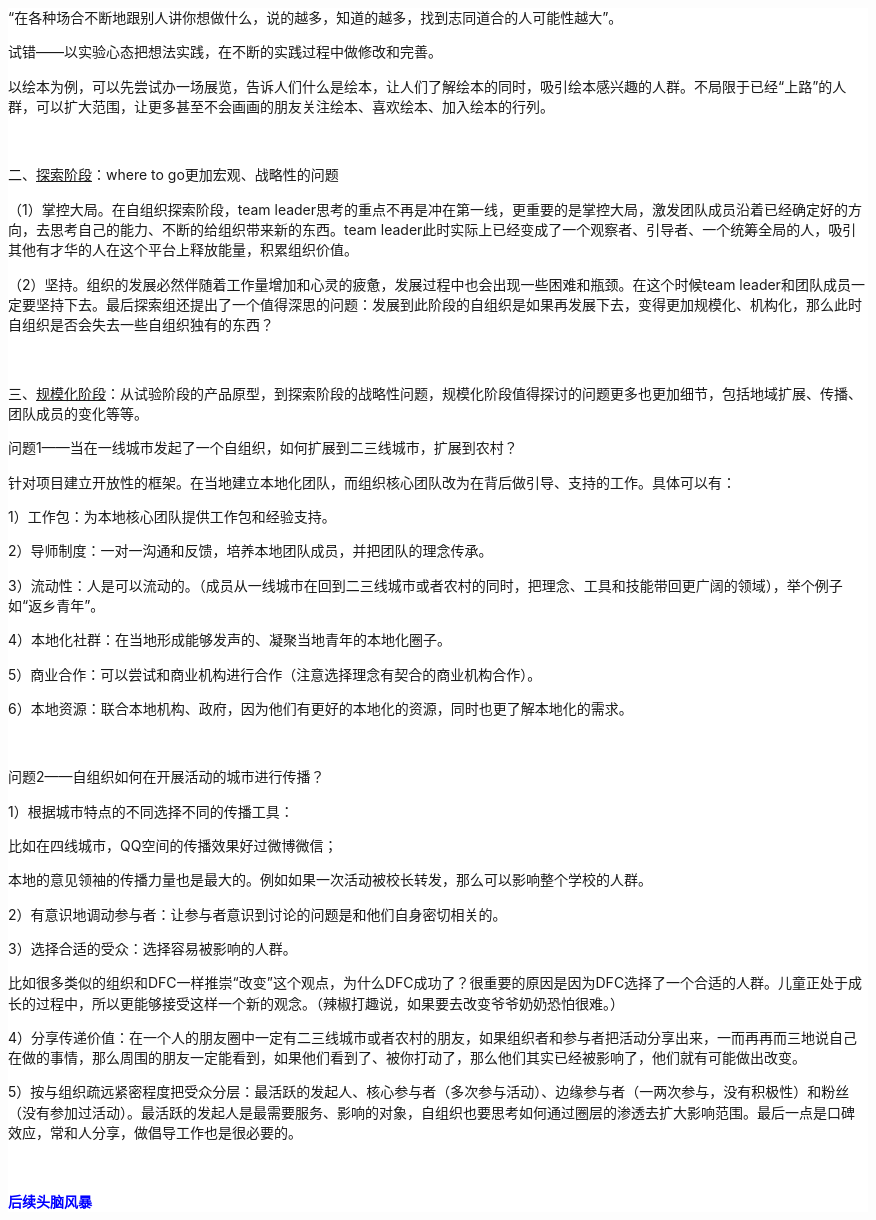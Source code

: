 “在各种场合不断地跟别人讲你想做什么，说的越多，知道的越多，找到志同道合的人可能性越大”。

试错——以实验心态把想法实践，在不断的实践过程中做修改和完善。

以绘本为例，可以先尝试办一场展览，告诉人们什么是绘本，让人们了解绘本的同时，吸引绘本感兴趣的人群。不局限于已经“上路”的人群，可以扩大范围，让更多甚至不会画画的朋友关注绘本、喜欢绘本、加入绘本的行列。

&nbsp;

二、<span style="text-decoration: underline;">探索阶段</span>：where to go更加宏观、战略性的问题

（1）掌控大局。在自组织探索阶段，team leader思考的重点不再是冲在第一线，更重要的是掌控大局，激发团队成员沿着已经确定好的方向，去思考自己的能力、不断的给组织带来新的东西。team leader此时实际上已经变成了一个观察者、引导者、一个统筹全局的人，吸引其他有才华的人在这个平台上释放能量，积累组织价值。

（2）坚持。组织的发展必然伴随着工作量增加和心灵的疲惫，发展过程中也会出现一些困难和瓶颈。在这个时候team leader和团队成员一定要坚持下去。最后探索组还提出了一个值得深思的问题：发展到此阶段的自组织是如果再发展下去，变得更加规模化、机构化，那么此时自组织是否会失去一些自组织独有的东西？

&nbsp;

三、<span style="text-decoration: underline;">规模化阶段</span>：从试验阶段的产品原型，到探索阶段的战略性问题，规模化阶段值得探讨的问题更多也更加细节，包括地域扩展、传播、团队成员的变化等等。

问题1——当在一线城市发起了一个自组织，如何扩展到二三线城市，扩展到农村？

针对项目建立开放性的框架。在当地建立本地化团队，而组织核心团队改为在背后做引导、支持的工作。具体可以有：

1）工作包：为本地核心团队提供工作包和经验支持。

2）导师制度：一对一沟通和反馈，培养本地团队成员，并把团队的理念传承。

3）流动性：人是可以流动的。（成员从一线城市在回到二三线城市或者农村的同时，把理念、工具和技能带回更广阔的领域），举个例子如“返乡青年”。

4）本地化社群：在当地形成能够发声的、凝聚当地青年的本地化圈子。

5）商业合作：可以尝试和商业机构进行合作（注意选择理念有契合的商业机构合作）。

6）本地资源：联合本地机构、政府，因为他们有更好的本地化的资源，同时也更了解本地化的需求。

&nbsp;

问题2——自组织如何在开展活动的城市进行传播？

1）根据城市特点的不同选择不同的传播工具：

比如在四线城市，QQ空间的传播效果好过微博微信；

本地的意见领袖的传播力量也是最大的。例如如果一次活动被校长转发，那么可以影响整个学校的人群。

2）有意识地调动参与者：让参与者意识到讨论的问题是和他们自身密切相关的。

3）选择合适的受众：选择容易被影响的人群。

比如很多类似的组织和DFC一样推崇“改变”这个观点，为什么DFC成功了？很重要的原因是因为DFC选择了一个合适的人群。儿童正处于成长的过程中，所以更能够接受这样一个新的观念。（辣椒打趣说，如果要去改变爷爷奶奶恐怕很难。）

4）分享传递价值：在一个人的朋友圈中一定有二三线城市或者农村的朋友，如果组织者和参与者把活动分享出来，一而再再而三地说自己在做的事情，那么周围的朋友一定能看到，如果他们看到了、被你打动了，那么他们其实已经被影响了，他们就有可能做出改变。

5）按与组织疏远紧密程度把受众分层：最活跃的发起人、核心参与者（多次参与活动）、边缘参与者（一两次参与，没有积极性）和粉丝（没有参加过活动）。最活跃的发起人是最需要服务、影响的对象，自组织也要思考如何通过圈层的渗透去扩大影响范围。最后一点是口碑效应，常和人分享，做倡导工作也是很必要的。

&nbsp;

<span style="color: #0000ff;"><strong>后续头脑风暴</strong></span>
